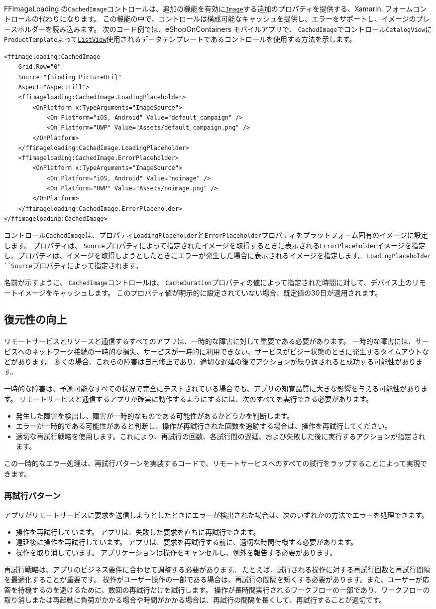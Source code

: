 FFImageLoading の`CachedImage`コントロールは、追加の機能を有効に[`Image`](xref:Xamarin.Forms.Image)する追加のプロパティを提供する、Xamarin. フォームコントロールの代わりになります。 この機能の中で、コントロールは構成可能なキャッシュを提供し、エラーをサポートし、イメージのプレースホルダーを読み込みます。 次のコード例では、eShopOnContainers モバイルアプリで、 `CachedImage`でコントロール`CatalogView`に`ProductTemplate`よって[`ListView`](xref:Xamarin.Forms.ListView)使用されるデータテンプレートであるコントロールを使用する方法を示します。

```xaml
<ffimageloading:CachedImage
    Grid.Row="0"
    Source="{Binding PictureUri}"     
    Aspect="AspectFill">
    <ffimageloading:CachedImage.LoadingPlaceholder>
        <OnPlatform x:TypeArguments="ImageSource">
            <On Platform="iOS, Android" Value="default_campaign" />
            <On Platform="UWP" Value="Assets/default_campaign.png" />
        </OnPlatform>
    </ffimageloading:CachedImage.LoadingPlaceholder>
    <ffimageloading:CachedImage.ErrorPlaceholder>
        <OnPlatform x:TypeArguments="ImageSource">
            <On Platform="iOS, Android" Value="noimage" />
            <On Platform="UWP" Value="Assets/noimage.png" />
        </OnPlatform>
    </ffimageloading:CachedImage.ErrorPlaceholder>
</ffimageloading:CachedImage>
```

コントロール`CachedImage`は、プロパティ`LoadingPlaceholder`と`ErrorPlaceholder`プロパティをプラットフォーム固有のイメージに設定します。 プロパティは、 `Source`プロパティによって指定されたイメージを取得するときに表示される`ErrorPlaceholder`イメージを指定し、プロパティは、イメージを取得しようとしたときにエラーが発生した場合に表示されるイメージを指定します。 `LoadingPlaceholder``Source`プロパティによって指定されます。

名前が示すように、 `CachedImage`コントロールは、 `CacheDuration`プロパティの値によって指定された時間に対して、デバイス上のリモートイメージをキャッシュします。 このプロパティ値が明示的に設定されていない場合、既定値の30日が適用されます。

## <a name="increasing-resilience"></a>復元性の向上

リモートサービスとリソースと通信するすべてのアプリは、一時的な障害に対して重要である必要があります。 一時的な障害には、サービスへのネットワーク接続の一時的な損失、サービスが一時的に利用できない、サービスがビジー状態のときに発生するタイムアウトなどがあります。 多くの場合、これらの障害は自己修正であり、適切な遅延の後でアクションが繰り返されると成功する可能性があります。

一時的な障害は、予測可能なすべての状況で完全にテストされている場合でも、アプリの知覚品質に大きな影響を与える可能性があります。 リモートサービスと通信するアプリが確実に動作するようにするには、次のすべてを実行できる必要があります。

- 発生した障害を検出し、障害が一時的なものである可能性があるかどうかを判断します。
- エラーが一時的である可能性があると判断し、操作が再試行された回数を追跡する場合は、操作を再試行してください。
- 適切な再試行戦略を使用します。これにより、再試行の回数、各試行間の遅延、および失敗した後に実行するアクションが指定されます。

この一時的なエラー処理は、再試行パターンを実装するコードで、リモートサービスへのすべての試行をラップすることによって実現できます。

### <a name="retry-pattern"></a>再試行パターン

アプリがリモートサービスに要求を送信しようとしたときにエラーが検出された場合は、次のいずれかの方法でエラーを処理できます。

- 操作を再試行しています。 アプリは、失敗した要求を直ちに再試行できます。
- 遅延後に操作を再試行しています。 アプリは、要求を再試行する前に、適切な時間待機する必要があります。
- 操作を取り消しています。 アプリケーションは操作をキャンセルし、例外を報告する必要があります。

再試行戦略は、アプリのビジネス要件に合わせて調整する必要があります。 たとえば、試行される操作に対する再試行回数と再試行間隔を最適化することが重要です。 操作がユーザー操作の一部である場合は、再試行の間隔を短くする必要があります。また、ユーザーが応答を待機するのを避けるために、数回の再試行だけを試行します。 操作が長時間実行されるワークフローの一部であり、ワークフローの取り消しまたは再起動に負荷がかかる場合や時間がかかる場合は、再試行の間隔を長くして、再試行することが適切です。
